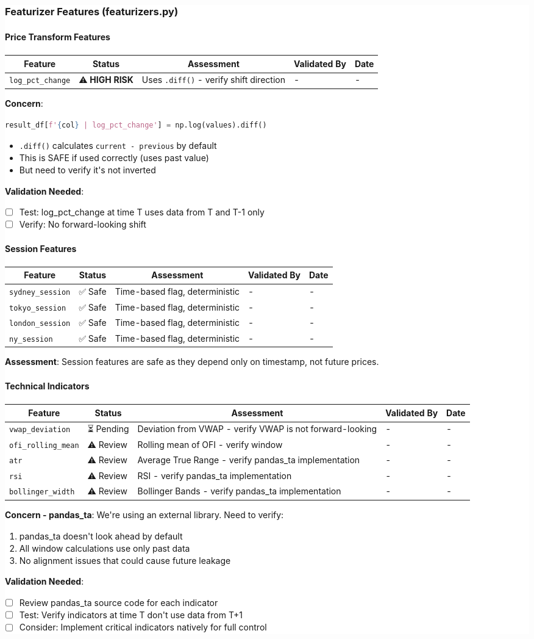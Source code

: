 ### Featurizer Features (featurizers.py)

#### Price Transform Features

| Feature | Status | Assessment | Validated By | Date |
|---------|--------|------------|--------------|------|
| `log_pct_change` | ⚠️ **HIGH RISK** | Uses `.diff()` - verify shift direction | - | - |

**Concern**: 
```python
result_df[f'{col} | log_pct_change'] = np.log(values).diff()
```
- `.diff()` calculates `current - previous` by default
- This is SAFE if used correctly (uses past value)
- But need to verify it's not inverted

**Validation Needed**:
- [ ] Test: log_pct_change at time T uses data from T and T-1 only
- [ ] Verify: No forward-looking shift

#### Session Features

| Feature | Status | Assessment | Validated By | Date |
|---------|--------|------------|--------------|------|
| `sydney_session` | ✅ Safe | Time-based flag, deterministic | - | - |
| `tokyo_session` | ✅ Safe | Time-based flag, deterministic | - | - |
| `london_session` | ✅ Safe | Time-based flag, deterministic | - | - |
| `ny_session` | ✅ Safe | Time-based flag, deterministic | - | - |

**Assessment**: Session features are safe as they depend only on timestamp, not future prices.

#### Technical Indicators

| Feature | Status | Assessment | Validated By | Date |
|---------|--------|------------|--------------|------|
| `vwap_deviation` | ⏳ Pending | Deviation from VWAP - verify VWAP is not forward-looking | - | - |
| `ofi_rolling_mean` | ⚠️ Review | Rolling mean of OFI - verify window | - | - |
| `atr` | ⚠️ Review | Average True Range - verify pandas_ta implementation | - | - |
| `rsi` | ⚠️ Review | RSI - verify pandas_ta implementation | - | - |
| `bollinger_width` | ⚠️ Review | Bollinger Bands - verify pandas_ta implementation | - | - |

**Concern - pandas_ta**: We're using an external library. Need to verify:
1. pandas_ta doesn't look ahead by default
2. All window calculations use only past data
3. No alignment issues that could cause future leakage

**Validation Needed**:
- [ ] Review pandas_ta source code for each indicator
- [ ] Test: Verify indicators at time T don't use data from T+1
- [ ] Consider: Implement critical indicators natively for full control
